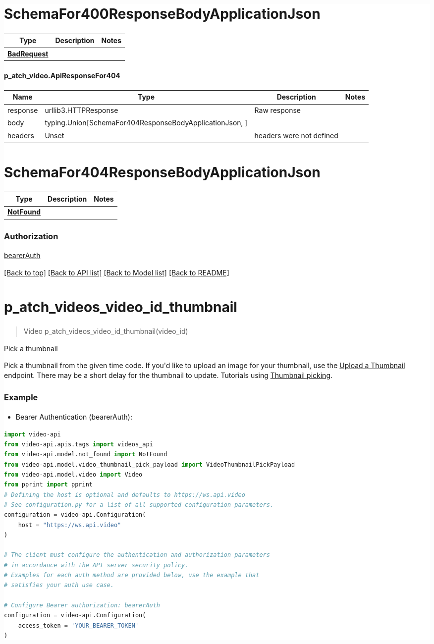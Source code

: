# SchemaFor400ResponseBodyApplicationJson
Type | Description  | Notes
------------- | ------------- | -------------
[**BadRequest**](../../models/BadRequest.md) |  | 


#### p_atch_video.ApiResponseFor404
Name | Type | Description  | Notes
------------- | ------------- | ------------- | -------------
response | urllib3.HTTPResponse | Raw response |
body | typing.Union[SchemaFor404ResponseBodyApplicationJson, ] |  |
headers | Unset | headers were not defined |

# SchemaFor404ResponseBodyApplicationJson
Type | Description  | Notes
------------- | ------------- | -------------
[**NotFound**](../../models/NotFound.md) |  | 


### Authorization

[bearerAuth](../../../README.md#bearerAuth)

[[Back to top]](#__pageTop) [[Back to API list]](../../../README.md#documentation-for-api-endpoints) [[Back to Model list]](../../../README.md#documentation-for-models) [[Back to README]](../../../README.md)

# **p_atch_videos_video_id_thumbnail**
<a name="p_atch_videos_video_id_thumbnail"></a>
> Video p_atch_videos_video_id_thumbnail(video_id)

Pick a thumbnail

Pick a thumbnail from the given time code. If you'd like to upload an image for your thumbnail, use the [Upload a Thumbnail](https://docs.api.video/reference#post_videos-videoid-thumbnail) endpoint. There may be a short delay for the thumbnail to update. Tutorials using [Thumbnail picking](https://api.video/blog/endpoints/video-pick-a-thumbnail).

### Example

* Bearer Authentication (bearerAuth):
```python
import video-api
from video-api.apis.tags import videos_api
from video-api.model.not_found import NotFound
from video-api.model.video_thumbnail_pick_payload import VideoThumbnailPickPayload
from video-api.model.video import Video
from pprint import pprint
# Defining the host is optional and defaults to https://ws.api.video
# See configuration.py for a list of all supported configuration parameters.
configuration = video-api.Configuration(
    host = "https://ws.api.video"
)

# The client must configure the authentication and authorization parameters
# in accordance with the API server security policy.
# Examples for each auth method are provided below, use the example that
# satisfies your auth use case.

# Configure Bearer authorization: bearerAuth
configuration = video-api.Configuration(
    access_token = 'YOUR_BEARER_TOKEN'
)
```